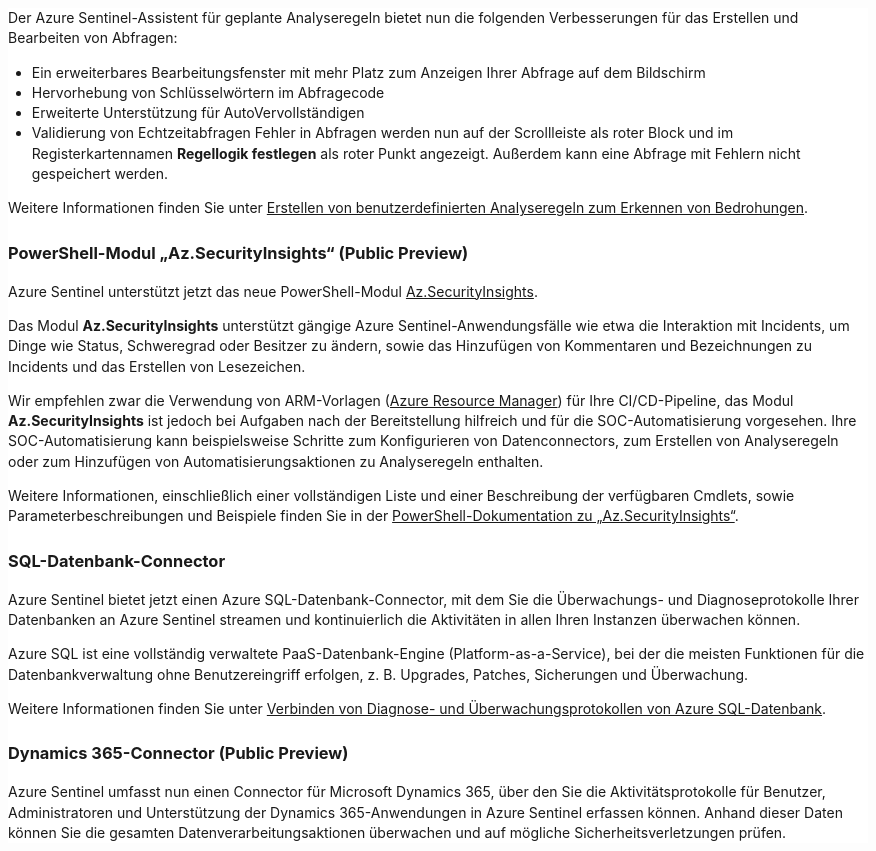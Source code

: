 Der Azure Sentinel-Assistent für geplante Analyseregeln bietet nun die folgenden Verbesserungen für das Erstellen und Bearbeiten von Abfragen:

-   Ein erweiterbares Bearbeitungsfenster mit mehr Platz zum Anzeigen Ihrer Abfrage auf dem Bildschirm
-   Hervorhebung von Schlüsselwörtern im Abfragecode
-   Erweiterte Unterstützung für AutoVervollständigen
-   Validierung von Echtzeitabfragen Fehler in Abfragen werden nun auf der Scrollleiste als roter Block und im Registerkartennamen **Regellogik festlegen** als roter Punkt angezeigt. Außerdem kann eine Abfrage mit Fehlern nicht gespeichert werden.

Weitere Informationen finden Sie unter [Erstellen von benutzerdefinierten Analyseregeln zum Erkennen von Bedrohungen](detect-threats-custom.md).
### <a name="azsecurityinsights-powershell-module-public-preview"></a>PowerShell-Modul „Az.SecurityInsights“ (Public Preview)

Azure Sentinel unterstützt jetzt das neue PowerShell-Modul [Az.SecurityInsights](https://www.powershellgallery.com/packages/Az.SecurityInsights/).

Das Modul **Az.SecurityInsights** unterstützt gängige Azure Sentinel-Anwendungsfälle wie etwa die Interaktion mit Incidents, um Dinge wie Status, Schweregrad oder Besitzer zu ändern, sowie das Hinzufügen von Kommentaren und Bezeichnungen zu Incidents und das Erstellen von Lesezeichen.

Wir empfehlen zwar die Verwendung von ARM-Vorlagen ([Azure Resource Manager](../azure-resource-manager/templates/index.yml)) für Ihre CI/CD-Pipeline, das Modul **Az.SecurityInsights** ist jedoch bei Aufgaben nach der Bereitstellung hilfreich und für die SOC-Automatisierung vorgesehen.  Ihre SOC-Automatisierung kann beispielsweise Schritte zum Konfigurieren von Datenconnectors, zum Erstellen von Analyseregeln oder zum Hinzufügen von Automatisierungsaktionen zu Analyseregeln enthalten.

Weitere Informationen, einschließlich einer vollständigen Liste und einer Beschreibung der verfügbaren Cmdlets, sowie Parameterbeschreibungen und Beispiele finden Sie in der [PowerShell-Dokumentation zu „Az.SecurityInsights“](/powershell/module/az.securityinsights/).

### <a name="sql-database-connector"></a>SQL-Datenbank-Connector

Azure Sentinel bietet jetzt einen Azure SQL-Datenbank-Connector, mit dem Sie die Überwachungs- und Diagnoseprotokolle Ihrer Datenbanken an Azure Sentinel streamen und kontinuierlich die Aktivitäten in allen Ihren Instanzen überwachen können.

Azure SQL ist eine vollständig verwaltete PaaS-Datenbank-Engine (Platform-as-a-Service), bei der die meisten Funktionen für die Datenbankverwaltung ohne Benutzereingriff erfolgen, z. B. Upgrades, Patches, Sicherungen und Überwachung.

Weitere Informationen finden Sie unter [Verbinden von Diagnose- und Überwachungsprotokollen von Azure SQL-Datenbank](./data-connectors-reference.md#azure-sql-databases).

### <a name="dynamics-365-connector-public-preview"></a>Dynamics 365-Connector (Public Preview)

Azure Sentinel umfasst nun einen Connector für Microsoft Dynamics 365, über den Sie die Aktivitätsprotokolle für Benutzer, Administratoren und Unterstützung der Dynamics 365-Anwendungen in Azure Sentinel erfassen können. Anhand dieser Daten können Sie die gesamten Datenverarbeitungsaktionen überwachen und auf mögliche Sicherheitsverletzungen prüfen.
